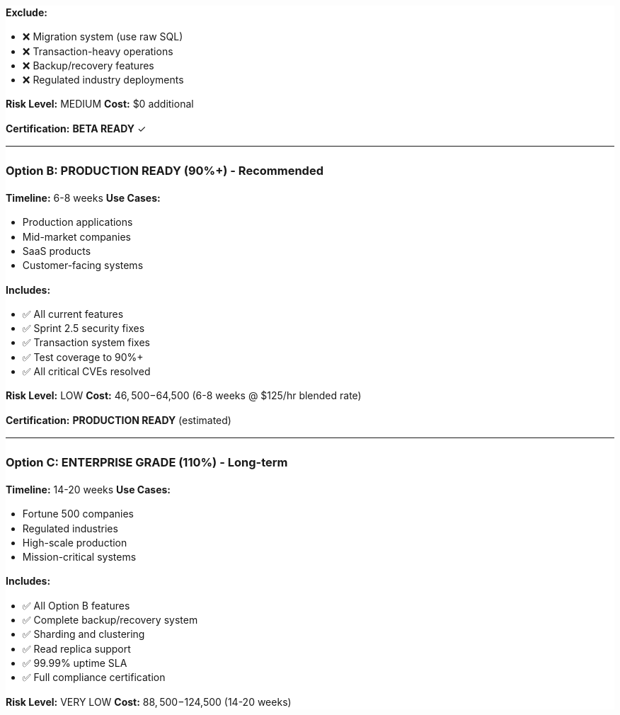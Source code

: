 **Exclude:**
- ❌ Migration system (use raw SQL)
- ❌ Transaction-heavy operations
- ❌ Backup/recovery features
- ❌ Regulated industry deployments

**Risk Level:** MEDIUM
**Cost:** $0 additional

**Certification:** **BETA READY** ✓

---

### Option B: PRODUCTION READY (90%+) - Recommended

**Timeline:** 6-8 weeks
**Use Cases:**
- Production applications
- Mid-market companies
- SaaS products
- Customer-facing systems

**Includes:**
- ✅ All current features
- ✅ Sprint 2.5 security fixes
- ✅ Transaction system fixes
- ✅ Test coverage to 90%+
- ✅ All critical CVEs resolved

**Risk Level:** LOW
**Cost:** $46,500-$64,500 (6-8 weeks @ $125/hr blended rate)

**Certification:** **PRODUCTION READY** (estimated)

---

### Option C: ENTERPRISE GRADE (110%) - Long-term

**Timeline:** 14-20 weeks
**Use Cases:**
- Fortune 500 companies
- Regulated industries
- High-scale production
- Mission-critical systems

**Includes:**
- ✅ All Option B features
- ✅ Complete backup/recovery system
- ✅ Sharding and clustering
- ✅ Read replica support
- ✅ 99.99% uptime SLA
- ✅ Full compliance certification

**Risk Level:** VERY LOW
**Cost:** $88,500-$124,500 (14-20 weeks)
